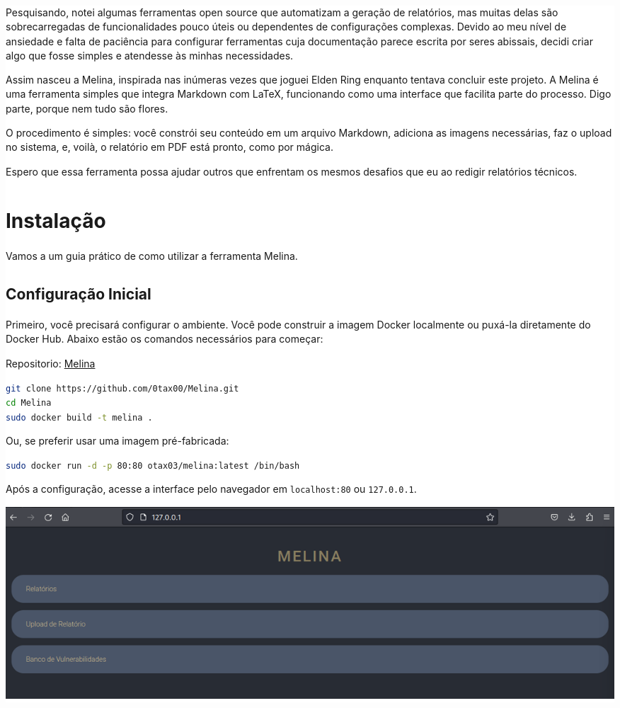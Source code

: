 Pesquisando, notei algumas ferramentas open source que automatizam a geração de relatórios, mas muitas delas são sobrecarregadas de funcionalidades pouco úteis ou dependentes de configurações complexas. Devido ao meu nível de ansiedade e falta de paciência para configurar ferramentas cuja documentação parece escrita por seres abissais, decidi criar algo que fosse simples e atendesse às minhas necessidades.

Assim nasceu a Melina, inspirada nas inúmeras vezes que joguei Elden Ring enquanto tentava concluir este projeto. A Melina é uma ferramenta simples que integra Markdown com LaTeX, funcionando como uma interface que facilita parte do processo. Digo parte, porque nem tudo são flores.

O procedimento é simples: você constrói seu conteúdo em um arquivo Markdown, adiciona as imagens necessárias, faz o upload no sistema, e, voilà, o relatório em PDF está pronto, como por mágica.

Espero que essa ferramenta possa ajudar outros que enfrentam os mesmos desafios que eu ao redigir relatórios técnicos.

# Instalação

Vamos a um guia prático de como utilizar a ferramenta Melina.

## Configuração Inicial

Primeiro, você precisará configurar o ambiente. Você pode construir a imagem Docker localmente ou puxá-la diretamente do Docker Hub. Abaixo estão os comandos necessários para começar:

Repositorio: [Melina](https://github.com/0tax00/Melina)

```sh
git clone https://github.com/0tax00/Melina.git
cd Melina
sudo docker build -t melina .
```

Ou, se preferir usar uma imagem pré-fabricada:

```sh
sudo docker run -d -p 80:80 otax03/melina:latest /bin/bash
```

Após a configuração, acesse a interface pelo navegador em `localhost:80` ou `127.0.0.1`.

![Melina tela inicial](/img/posts/me-01.png)
